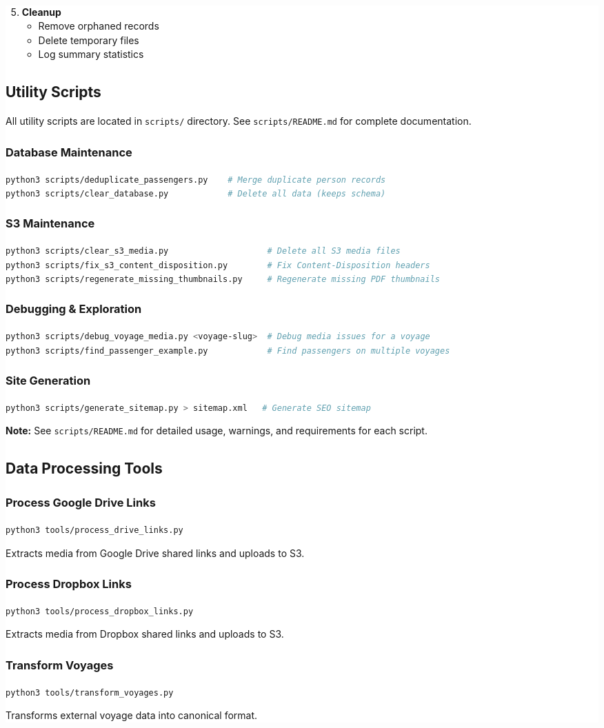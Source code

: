 5. **Cleanup**
   - Remove orphaned records
   - Delete temporary files
   - Log summary statistics

## Utility Scripts

All utility scripts are located in `scripts/` directory. See `scripts/README.md` for complete documentation.

### Database Maintenance
```bash
python3 scripts/deduplicate_passengers.py    # Merge duplicate person records
python3 scripts/clear_database.py            # Delete all data (keeps schema)
```

### S3 Maintenance
```bash
python3 scripts/clear_s3_media.py                    # Delete all S3 media files
python3 scripts/fix_s3_content_disposition.py        # Fix Content-Disposition headers
python3 scripts/regenerate_missing_thumbnails.py     # Regenerate missing PDF thumbnails
```

### Debugging & Exploration
```bash
python3 scripts/debug_voyage_media.py <voyage-slug>  # Debug media issues for a voyage
python3 scripts/find_passenger_example.py            # Find passengers on multiple voyages
```

### Site Generation
```bash
python3 scripts/generate_sitemap.py > sitemap.xml   # Generate SEO sitemap
```

**Note:** See `scripts/README.md` for detailed usage, warnings, and requirements for each script.

## Data Processing Tools

### Process Google Drive Links
```bash
python3 tools/process_drive_links.py
```
Extracts media from Google Drive shared links and uploads to S3.

### Process Dropbox Links
```bash
python3 tools/process_dropbox_links.py
```
Extracts media from Dropbox shared links and uploads to S3.

### Transform Voyages
```bash
python3 tools/transform_voyages.py
```
Transforms external voyage data into canonical format.
